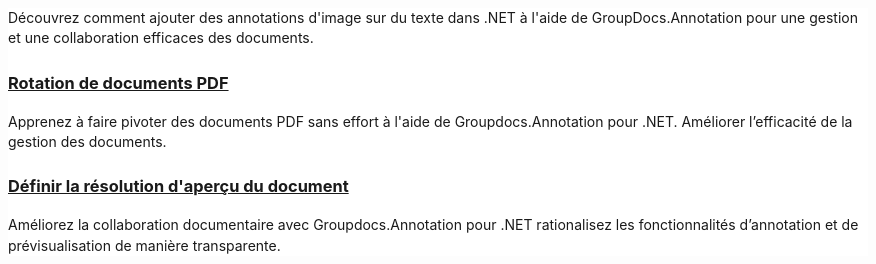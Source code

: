 Découvrez comment ajouter des annotations d'image sur du texte dans .NET à l'aide de GroupDocs.Annotation pour une gestion et une collaboration efficaces des documents.
### [Rotation de documents PDF](./rotating-pdf-documents/)
Apprenez à faire pivoter des documents PDF sans effort à l'aide de Groupdocs.Annotation pour .NET. Améliorer l’efficacité de la gestion des documents.
### [Définir la résolution d'aperçu du document](./set-document-preview-resolution/)
Améliorez la collaboration documentaire avec Groupdocs.Annotation pour .NET rationalisez les fonctionnalités d’annotation et de prévisualisation de manière transparente.